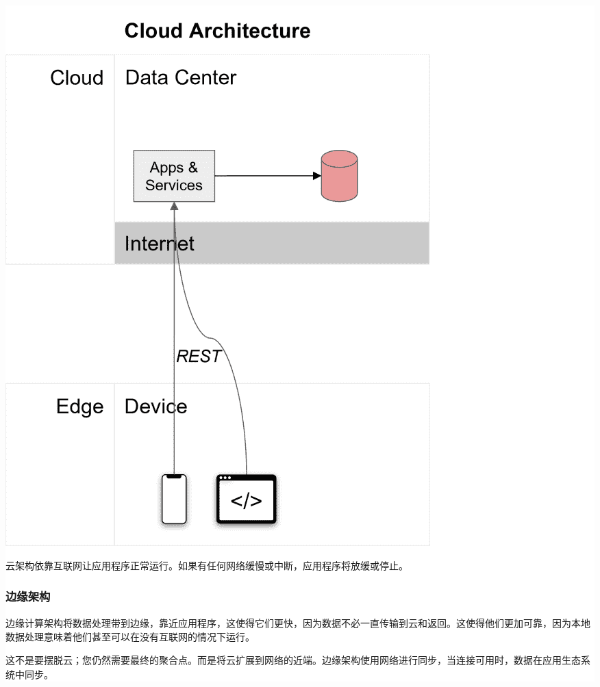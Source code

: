![](img/e66aeac10b9b86260cd42bf2c9bd7d18.png)

云架构依靠互联网让应用程序正常运行。如果有任何网络缓慢或中断，应用程序将放缓或停止。

### 边缘架构

边缘计算架构将数据处理带到边缘，靠近应用程序，这使得它们更快，因为数据不必一直传输到云和返回。这使得他们更加可靠，因为本地数据处理意味着他们甚至可以在没有互联网的情况下运行。

这不是要摆脱云；您仍然需要最终的聚合点。而是将云扩展到网络的近端。边缘架构使用网络进行同步，当连接可用时，数据在应用生态系统中同步。
